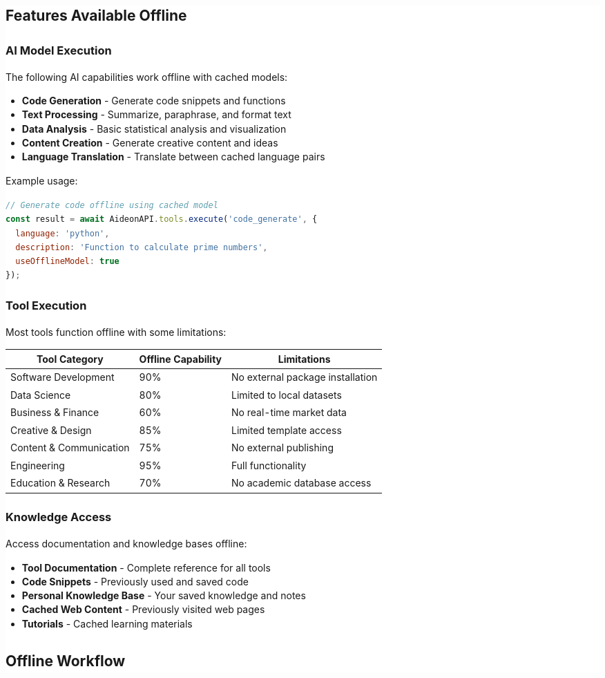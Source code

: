 ## Features Available Offline

### AI Model Execution

The following AI capabilities work offline with cached models:

- **Code Generation** - Generate code snippets and functions
- **Text Processing** - Summarize, paraphrase, and format text
- **Data Analysis** - Basic statistical analysis and visualization
- **Content Creation** - Generate creative content and ideas
- **Language Translation** - Translate between cached language pairs

Example usage:
```javascript
// Generate code offline using cached model
const result = await AideonAPI.tools.execute('code_generate', {
  language: 'python',
  description: 'Function to calculate prime numbers',
  useOfflineModel: true
});
```

### Tool Execution

Most tools function offline with some limitations:

| Tool Category | Offline Capability | Limitations |
|---------------|-------------------|-------------|
| Software Development | 90% | No external package installation |
| Data Science | 80% | Limited to local datasets |
| Business & Finance | 60% | No real-time market data |
| Creative & Design | 85% | Limited template access |
| Content & Communication | 75% | No external publishing |
| Engineering | 95% | Full functionality |
| Education & Research | 70% | No academic database access |

### Knowledge Access

Access documentation and knowledge bases offline:

- **Tool Documentation** - Complete reference for all tools
- **Code Snippets** - Previously used and saved code
- **Personal Knowledge Base** - Your saved knowledge and notes
- **Cached Web Content** - Previously visited web pages
- **Tutorials** - Cached learning materials

## Offline Workflow

